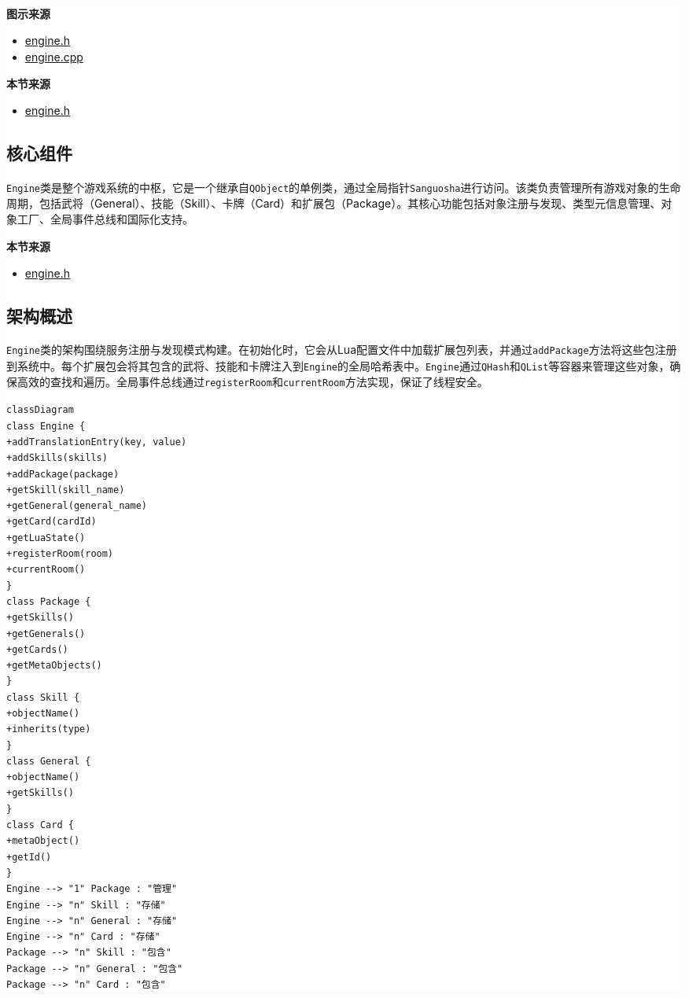 **图示来源**
- [engine.h](file://src/core/engine.h#L52-L274)
- [engine.cpp](file://src/core/engine.cpp#L81-L130)

**本节来源**
- [engine.h](file://src/core/engine.h#L52-L274)

## 核心组件
`Engine`类是整个游戏系统的中枢，它是一个继承自`QObject`的单例类，通过全局指针`Sanguosha`进行访问。该类负责管理所有游戏对象的生命周期，包括武将（General）、技能（Skill）、卡牌（Card）和扩展包（Package）。其核心功能包括对象注册与发现、类型元信息管理、对象工厂、全局事件总线和国际化支持。

**本节来源**
- [engine.h](file://src/core/engine.h#L52-L274)

## 架构概述
`Engine`类的架构围绕服务注册与发现模式构建。在初始化时，它会从Lua配置文件中加载扩展包列表，并通过`addPackage`方法将这些包注册到系统中。每个扩展包会将其包含的武将、技能和卡牌注入到`Engine`的全局哈希表中。`Engine`通过`QHash`和`QList`等容器来管理这些对象，确保高效的查找和遍历。全局事件总线通过`registerRoom`和`currentRoom`方法实现，保证了线程安全。

```mermaid
classDiagram
class Engine {
+addTranslationEntry(key, value)
+addSkills(skills)
+addPackage(package)
+getSkill(skill_name)
+getGeneral(general_name)
+getCard(cardId)
+getLuaState()
+registerRoom(room)
+currentRoom()
}
class Package {
+getSkills()
+getGenerals()
+getCards()
+getMetaObjects()
}
class Skill {
+objectName()
+inherits(type)
}
class General {
+objectName()
+getSkills()
}
class Card {
+metaObject()
+getId()
}
Engine --> "1" Package : "管理"
Engine --> "n" Skill : "存储"
Engine --> "n" General : "存储"
Engine --> "n" Card : "存储"
Package --> "n" Skill : "包含"
Package --> "n" General : "包含"
Package --> "n" Card : "包含"
```
